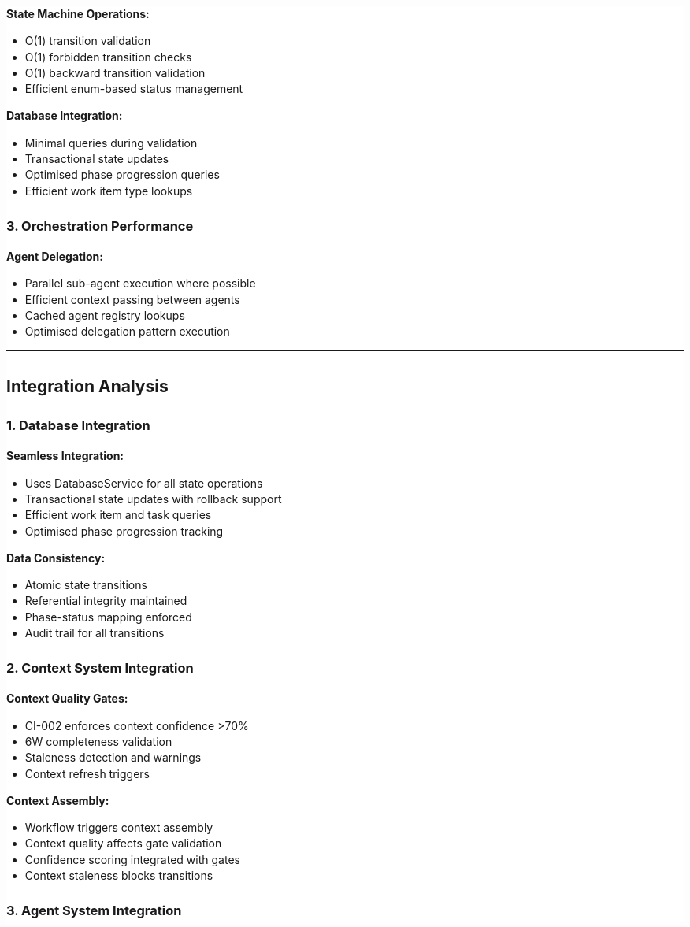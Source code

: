 **State Machine Operations:**
- O(1) transition validation
- O(1) forbidden transition checks
- O(1) backward transition validation
- Efficient enum-based status management

**Database Integration:**
- Minimal queries during validation
- Transactional state updates
- Optimised phase progression queries
- Efficient work item type lookups

### 3. Orchestration Performance

**Agent Delegation:**
- Parallel sub-agent execution where possible
- Efficient context passing between agents
- Cached agent registry lookups
- Optimised delegation pattern execution

---

## Integration Analysis

### 1. Database Integration

**Seamless Integration:**
- Uses DatabaseService for all state operations
- Transactional state updates with rollback support
- Efficient work item and task queries
- Optimised phase progression tracking

**Data Consistency:**
- Atomic state transitions
- Referential integrity maintained
- Phase-status mapping enforced
- Audit trail for all transitions

### 2. Context System Integration

**Context Quality Gates:**
- CI-002 enforces context confidence >70%
- 6W completeness validation
- Staleness detection and warnings
- Context refresh triggers

**Context Assembly:**
- Workflow triggers context assembly
- Context quality affects gate validation
- Confidence scoring integrated with gates
- Context staleness blocks transitions

### 3. Agent System Integration
